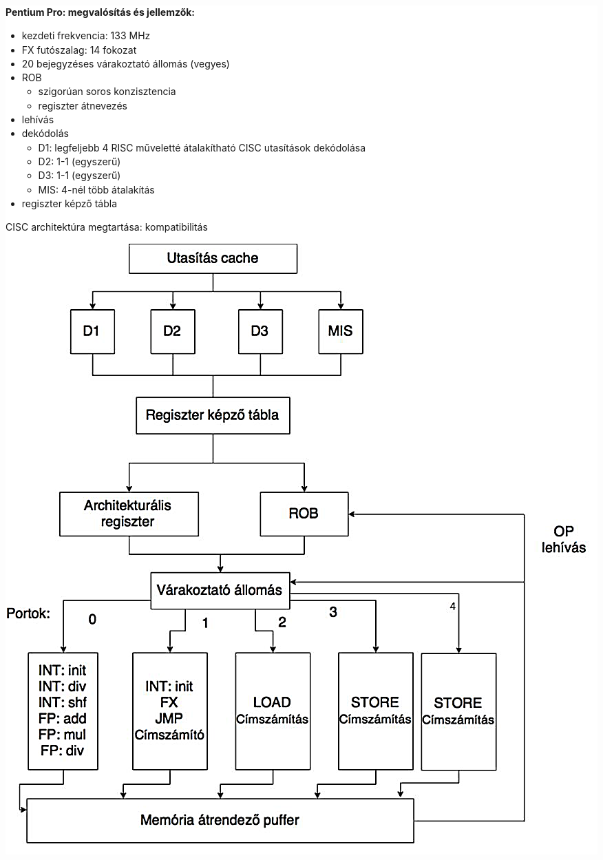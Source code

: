
**Pentium Pro: megvalósítás és jellemzők:**  
- kezdeti frekvencia: 133 MHz
- FX futószalag: 14 fokozat
- 20 bejegyzéses várakoztató állomás (vegyes)
- ROB
  - szigorúan soros konzisztencia
  - regiszter átnevezés
- lehívás
- dekódolás
  - D1: legfeljebb 4 RISC műveletté átalakítható CISC utasítások dekódolása
  - D2: 1-1 (egyszerű)
  - D3: 1-1 (egyszerű)
  - MIS: 4-nél több átalakítás
- regiszter képző tábla

CISC architektúra megtartása: kompatibilitás

![](pentium-pro.png)
